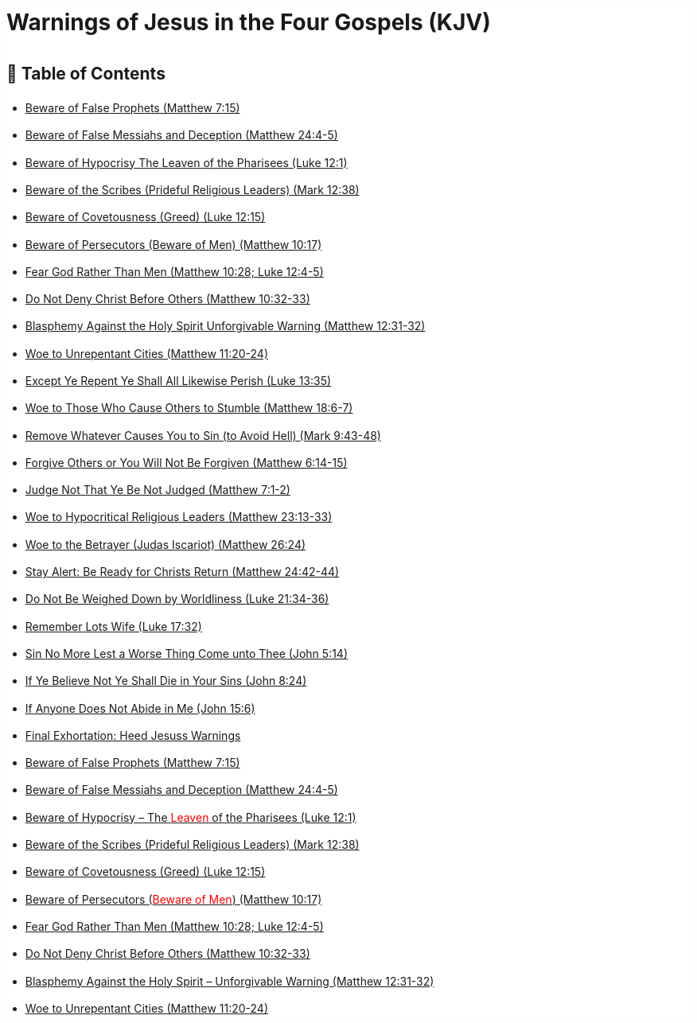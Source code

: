 # Warnings of Jesus in the Four Gospels (KJV)
## 📜 Table of Contents
- [Beware of False Prophets (Matthew 7:15)](#beware-of-false-prophets-matthew-715)
- [Beware of False Messiahs and Deception (Matthew 24:4-5)](#beware-of-false-messiahs-and-deception-matthew-244-5)
- [Beware of Hypocrisy  The Leaven of the Pharisees (Luke 12:1)](#beware-of-hypocrisy--the-leaven-of-the-pharisees-luke-121)
- [Beware of the Scribes (Prideful Religious Leaders) (Mark 12:38)](#beware-of-the-scribes-prideful-religious-leaders-mark-1238)
- [Beware of Covetousness (Greed) (Luke 12:15)](#beware-of-covetousness-greed-luke-1215)
- [Beware of Persecutors (Beware of Men) (Matthew 10:17)](#beware-of-persecutors-beware-of-men-matthew-1017)
- [Fear God Rather Than Men (Matthew 10:28; Luke 12:4-5)](#fear-god-rather-than-men-matthew-1028-luke-124-5)
- [Do Not Deny Christ Before Others (Matthew 10:32-33)](#do-not-deny-christ-before-others-matthew-1032-33)
- [Blasphemy Against the Holy Spirit  Unforgivable Warning (Matthew 12:31-32)](#blasphemy-against-the-holy-spirit--unforgivable-warning-matthew-1231-32)
- [Woe to Unrepentant Cities (Matthew 11:20-24)](#woe-to-unrepentant-cities-matthew-1120-24)
- [Except Ye Repent Ye Shall All Likewise Perish (Luke 13:35)](#except-ye-repent-ye-shall-all-likewise-perish-luke-1335)
- [Woe to Those Who Cause Others to Stumble (Matthew 18:6-7)](#woe-to-those-who-cause-others-to-stumble-matthew-186-7)
- [Remove Whatever Causes You to Sin (to Avoid Hell) (Mark 9:43-48)](#remove-whatever-causes-you-to-sin-to-avoid-hell-mark-943-48)
- [Forgive Others or You Will Not Be Forgiven (Matthew 6:14-15)](#forgive-others-or-you-will-not-be-forgiven-matthew-614-15)
- [Judge Not That Ye Be Not Judged (Matthew 7:1-2)](#judge-not-that-ye-be-not-judged-matthew-71-2)
- [Woe to Hypocritical Religious Leaders (Matthew 23:13-33)](#woe-to-hypocritical-religious-leaders-matthew-2313-33)
- [Woe to the Betrayer (Judas Iscariot) (Matthew 26:24)](#woe-to-the-betrayer-judas-iscariot-matthew-2624)
- [Stay Alert: Be Ready for Christs Return (Matthew 24:42-44)](#stay-alert-be-ready-for-christs-return-matthew-2442-44)
- [Do Not Be Weighed Down by Worldliness (Luke 21:34-36)](#do-not-be-weighed-down-by-worldliness-luke-2134-36)
- [Remember Lots Wife (Luke 17:32)](#remember-lots-wife-luke-1732)
- [Sin No More Lest a Worse Thing Come unto Thee (John 5:14)](#sin-no-more-lest-a-worse-thing-come-unto-thee-john-514)
- [If Ye Believe Not Ye Shall Die in Your Sins (John 8:24)](#if-ye-believe-not-ye-shall-die-in-your-sins-john-824)
- [If Anyone Does Not Abide in Me (John 15:6)](#if-anyone-does-not-abide-in-me-john-156)
- [Final Exhortation: Heed Jesuss Warnings](#final-exhortation-heed-jesuss-warnings)

- [Beware of False Prophets (Matthew 7:15)](#beware-of-false-prophets-matthew-715)
- [Beware of False Messiahs and Deception (Matthew 24:4-5)](#beware-of-false-messiahs-and-deception-matthew-244-5)
- [Beware of Hypocrisy – The <span style="color:red">Leaven</span> of the Pharisees (Luke 12:1)](#beware-of-hypocrisy-–-the-<span-style="colorred">leaven</span>-of-the-pharisees-luke-121)
- [Beware of the Scribes (Prideful Religious Leaders) (Mark 12:38)](#beware-of-the-scribes-prideful-religious-leaders-mark-1238)
- [Beware of Covetousness (Greed) (Luke 12:15)](#beware-of-covetousness-greed-luke-1215)
- [Beware of Persecutors (<span style="color:red">Beware of Men</span>) (Matthew 10:17)](#beware-of-persecutors-<span-style="colorred">beware-of-men</span>-matthew-1017)
- [Fear God Rather Than Men (Matthew 10:28; Luke 12:4-5)](#fear-god-rather-than-men-matthew-1028;-luke-124-5)
- [Do Not Deny Christ Before Others (Matthew 10:32-33)](#do-not-deny-christ-before-others-matthew-1032-33)
- [Blasphemy Against the Holy Spirit – Unforgivable Warning (Matthew 12:31-32)](#blasphemy-against-the-holy-spirit-–-unforgivable-warning-matthew-1231-32)
- [Woe to Unrepentant Cities (Matthew 11:20-24)](#woe-to-unrepentant-cities-matthew-1120-24)
